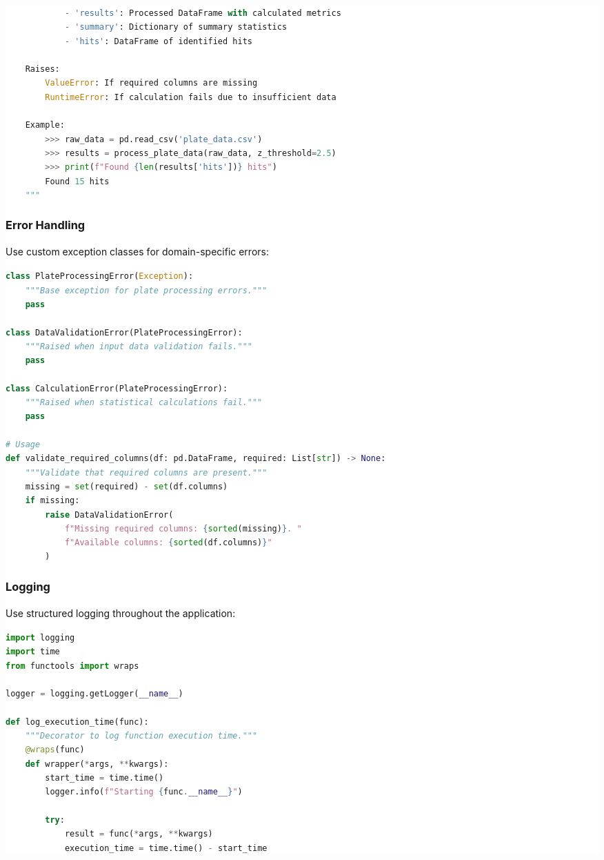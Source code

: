 ```python
            - 'results': Processed DataFrame with calculated metrics
            - 'summary': Dictionary of summary statistics
            - 'hits': DataFrame of identified hits
            
    Raises:
        ValueError: If required columns are missing
        RuntimeError: If calculation fails due to insufficient data
        
    Example:
        >>> raw_data = pd.read_csv('plate_data.csv')
        >>> results = process_plate_data(raw_data, z_threshold=2.5)
        >>> print(f"Found {len(results['hits'])} hits")
        Found 15 hits
    """
```

### Error Handling

Use custom exception classes for domain-specific errors:

```python
class PlateProcessingError(Exception):
    """Base exception for plate processing errors."""
    pass

class DataValidationError(PlateProcessingError):
    """Raised when input data validation fails."""
    pass

class CalculationError(PlateProcessingError):
    """Raised when statistical calculations fail."""
    pass

# Usage
def validate_required_columns(df: pd.DataFrame, required: List[str]) -> None:
    """Validate that required columns are present."""
    missing = set(required) - set(df.columns)
    if missing:
        raise DataValidationError(
            f"Missing required columns: {sorted(missing)}. "
            f"Available columns: {sorted(df.columns)}"
        )
```

### Logging

Use structured logging throughout the application:

```python
import logging
import time
from functools import wraps

logger = logging.getLogger(__name__)

def log_execution_time(func):
    """Decorator to log function execution time."""
    @wraps(func)
    def wrapper(*args, **kwargs):
        start_time = time.time()
        logger.info(f"Starting {func.__name__}")
        
        try:
            result = func(*args, **kwargs)
            execution_time = time.time() - start_time
```